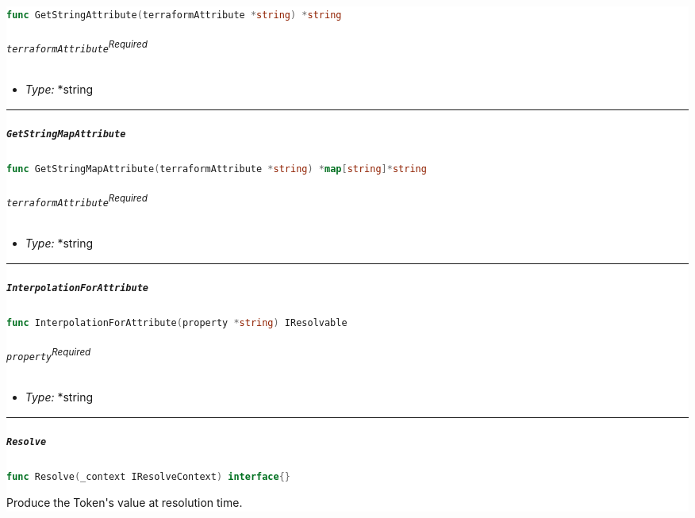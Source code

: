 ```go
func GetStringAttribute(terraformAttribute *string) *string
```

###### `terraformAttribute`<sup>Required</sup> <a name="terraformAttribute" id="@cdktf/provider-kubernetes.dataKubernetesEndpointsV1.DataKubernetesEndpointsV1MetadataOutputReference.getStringAttribute.parameter.terraformAttribute"></a>

- *Type:* *string

---

##### `GetStringMapAttribute` <a name="GetStringMapAttribute" id="@cdktf/provider-kubernetes.dataKubernetesEndpointsV1.DataKubernetesEndpointsV1MetadataOutputReference.getStringMapAttribute"></a>

```go
func GetStringMapAttribute(terraformAttribute *string) *map[string]*string
```

###### `terraformAttribute`<sup>Required</sup> <a name="terraformAttribute" id="@cdktf/provider-kubernetes.dataKubernetesEndpointsV1.DataKubernetesEndpointsV1MetadataOutputReference.getStringMapAttribute.parameter.terraformAttribute"></a>

- *Type:* *string

---

##### `InterpolationForAttribute` <a name="InterpolationForAttribute" id="@cdktf/provider-kubernetes.dataKubernetesEndpointsV1.DataKubernetesEndpointsV1MetadataOutputReference.interpolationForAttribute"></a>

```go
func InterpolationForAttribute(property *string) IResolvable
```

###### `property`<sup>Required</sup> <a name="property" id="@cdktf/provider-kubernetes.dataKubernetesEndpointsV1.DataKubernetesEndpointsV1MetadataOutputReference.interpolationForAttribute.parameter.property"></a>

- *Type:* *string

---

##### `Resolve` <a name="Resolve" id="@cdktf/provider-kubernetes.dataKubernetesEndpointsV1.DataKubernetesEndpointsV1MetadataOutputReference.resolve"></a>

```go
func Resolve(_context IResolveContext) interface{}
```

Produce the Token's value at resolution time.
